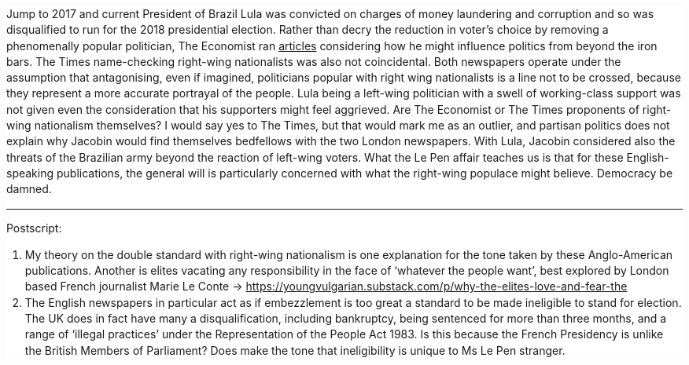 Jump to 2017 and current President of Brazil Lula was convicted on charges of money laundering and corruption and so was disqualified to run for the 2018 presidential election. Rather than decry the reduction in voter’s choice by removing a phenomenally popular politician, The Economist ran [articles](https://www.economist.com/the-americas/2018/01/27/brazilian-ex-president-lulas-corruption-verdict-does-not-end-his-career) considering how he might influence politics from beyond the iron bars. The Times name-checking right-wing nationalists was also not coincidental. Both newspapers operate under the assumption that antagonising, even if imagined, politicians popular with right wing nationalists is a line not to be crossed, because they represent a more accurate portrayal of the people. Lula being a left-wing politician with a swell of working-class support was not given even the consideration that his supporters might feel aggrieved. Are The Economist or The Times proponents of right-wing nationalism themselves? I would say yes to The Times, but that would mark me as an outlier, and partisan politics does not explain why Jacobin would find themselves bedfellows with the two London newspapers. With Lula, Jacobin considered also the threats of the Brazilian army beyond the reaction of left-wing voters. What the Le Pen affair teaches us is that for these English-speaking publications, the general will is particularly concerned with what the right-wing populace might believe. Democracy be damned.
 
___
Postscript:
1. My theory on the double standard with right-wing nationalism is one explanation for the tone taken by these Anglo-American publications. Another is elites vacating any responsibility in the face of ‘whatever the people want’, best explored by London based French journalist Marie Le Conte → <https://youngvulgarian.substack.com/p/why-the-elites-love-and-fear-the>
2. The English newspapers in particular act as if embezzlement is too great a standard to be made ineligible to stand for election. The UK does in fact have many a disqualification, including bankruptcy, being sentenced for more than three months, and a range of ‘illegal practices’ under the Representation of the People Act 1983. Is this because the French Presidency is unlike the British Members of Parliament? Does make the tone that ineligibility is unique to Ms Le Pen stranger.
